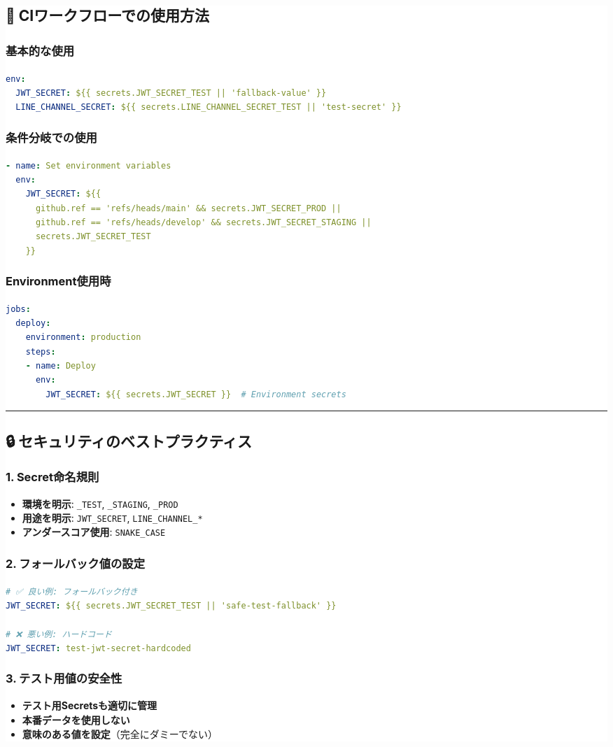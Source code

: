 
## 📝 CIワークフローでの使用方法

### 基本的な使用
```yaml
env:
  JWT_SECRET: ${{ secrets.JWT_SECRET_TEST || 'fallback-value' }}
  LINE_CHANNEL_SECRET: ${{ secrets.LINE_CHANNEL_SECRET_TEST || 'test-secret' }}
```

### 条件分岐での使用
```yaml
- name: Set environment variables
  env:
    JWT_SECRET: ${{ 
      github.ref == 'refs/heads/main' && secrets.JWT_SECRET_PROD ||
      github.ref == 'refs/heads/develop' && secrets.JWT_SECRET_STAGING ||
      secrets.JWT_SECRET_TEST 
    }}
```

### Environment使用時
```yaml
jobs:
  deploy:
    environment: production
    steps:
    - name: Deploy
      env:
        JWT_SECRET: ${{ secrets.JWT_SECRET }}  # Environment secrets
```

---

## 🔒 セキュリティのベストプラクティス

### 1. Secret命名規則
- **環境を明示**: `_TEST`, `_STAGING`, `_PROD`
- **用途を明示**: `JWT_SECRET`, `LINE_CHANNEL_*`
- **アンダースコア使用**: `SNAKE_CASE`

### 2. フォールバック値の設定
```yaml
# ✅ 良い例: フォールバック付き
JWT_SECRET: ${{ secrets.JWT_SECRET_TEST || 'safe-test-fallback' }}

# ❌ 悪い例: ハードコード
JWT_SECRET: test-jwt-secret-hardcoded
```

### 3. テスト用値の安全性
- **テスト用Secretsも適切に管理**
- **本番データを使用しない**
- **意味のある値を設定**（完全にダミーでない）
